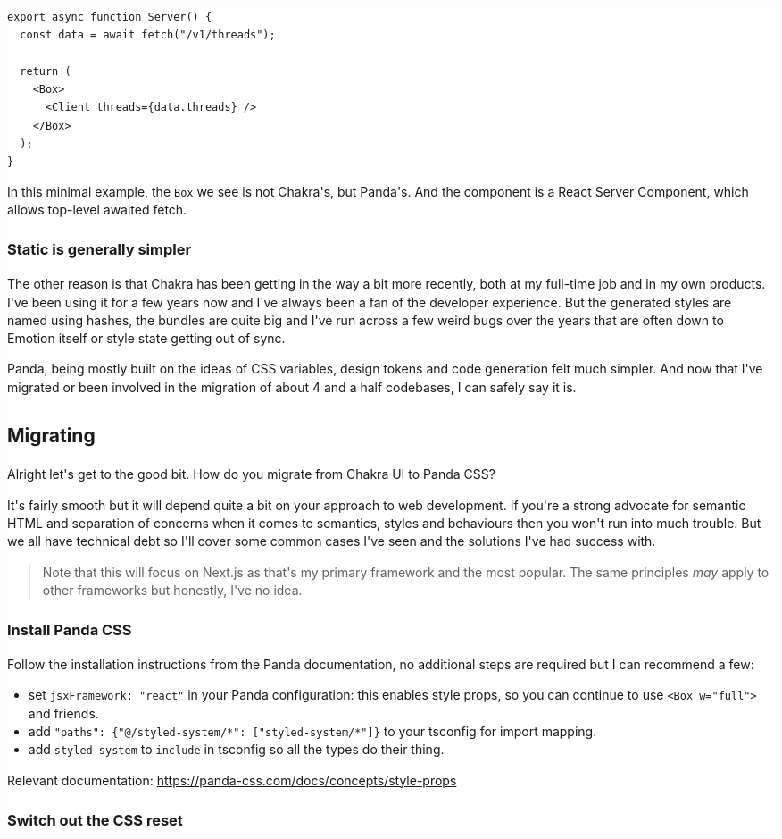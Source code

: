 ```tsx
export async function Server() {
  const data = await fetch("/v1/threads");

  return (
    <Box>
      <Client threads={data.threads} />
    </Box>
  );
}
```

In this minimal example, the `Box` we see is not Chakra's, but Panda's. And the component is a React Server Component, which allows top-level awaited fetch.

### Static is generally simpler

The other reason is that Chakra has been getting in the way a bit more recently, both at my full-time job and in my own products. I've been using it for a few years now and I've always been a fan of the developer experience. But the generated styles are named using hashes, the bundles are quite big and I've run across a few weird bugs over the years that are often down to Emotion itself or style state getting out of sync.

Panda, being mostly built on the ideas of CSS variables, design tokens and code generation felt much simpler. And now that I've migrated or been involved in the migration of about 4 and a half codebases, I can safely say it is.

## Migrating



Alright let's get to the good bit. How do you migrate from Chakra UI to Panda CSS?

It's fairly smooth but it will depend quite a bit on your approach to web development. If you're a strong advocate for semantic HTML and separation of concerns when it comes to semantics, styles and behaviours then you won't run into much trouble. But we all have technical debt so I'll cover some common cases I've seen and the solutions I've had success with.

> Note that this will focus on Next.js as that's my primary framework and the most popular. The same principles _may_ apply to other frameworks but honestly, I've no idea.

### Install Panda CSS

Follow the installation instructions from the Panda documentation, no additional steps are required but I can recommend a few:

- set `jsxFramework: "react"` in your Panda configuration: this enables style props, so you can continue to use `<Box w="full">` and friends.
- add `"paths": {"@/styled-system/*": ["styled-system/*"]}` to your tsconfig for import mapping.
- add `styled-system` to `include` in tsconfig so all the types do their thing.

Relevant documentation: https://panda-css.com/docs/concepts/style-props

### Switch out the CSS reset
